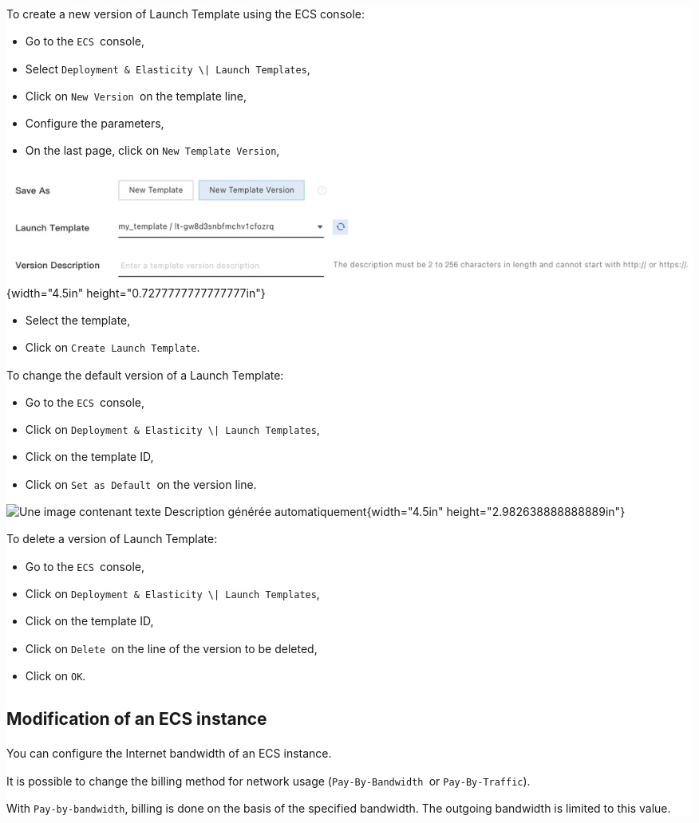 To create a new version of Launch Template using the ECS console:

-   Go to the `ECS `console,

-   Select `Deployment & Elasticity \| Launch Templates`,

-   Click on `New Version `on the template line,

-   Configure the parameters,

-   On the last page, click on `New Template Version`,

![](./media/image67.png){width="4.5in" height="0.7277777777777777in"}

-   Select the template,

-   Click on `Create Launch Template`.

To change the default version of a Launch Template:

-   Go to the `ECS `console,

-   Click on `Deployment & Elasticity \| Launch Templates`,

-   Click on the template ID,

-   Click on `Set as Default `on the version line.

![Une image contenant texte Description générée
automatiquement](./media/image68.png){width="4.5in"
height="2.982638888888889in"}

To delete a version of Launch Template:

-   Go to the `ECS `console,

-   Click on `Deployment & Elasticity \| Launch Templates`,

-   Click on the template ID,

-   Click on `Delete `on the line of the version to be deleted,

-   Click on `OK`.

## Modification of an ECS instance 

You can configure the Internet bandwidth of an ECS instance.

It is possible to change the billing method for network usage
(`Pay-By-Bandwidth `or `Pay-By-Traffic`).

With `Pay-by-bandwidth`, billing is done on the basis of the specified
bandwidth. The outgoing bandwidth is limited to this value.
